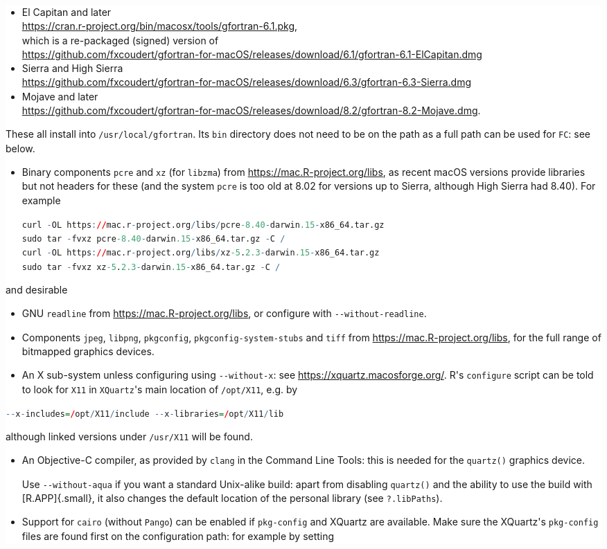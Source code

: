   - El Capitan and later\
    <https://cran.r-project.org/bin/macosx/tools/gfortran-6.1.pkg>,\
    which is a re-packaged (signed) version of\
    <https://github.com/fxcoudert/gfortran-for-macOS/releases/download/6.1/gfortran-6.1-ElCapitan.dmg>
  - Sierra and High Sierra\
    <https://github.com/fxcoudert/gfortran-for-macOS/releases/download/6.3/gfortran-6.3-Sierra.dmg>
  - Mojave and later\
    <https://github.com/fxcoudert/gfortran-for-macOS/releases/download/8.2/gfortran-8.2-Mojave.dmg>.

  These all install into `/usr/local/gfortran`. Its
  `bin` directory does not need to be on the path as a full
  path can be used for `FC`: see below.

- Binary components `pcre` and `xz` (for `libzma`) from
  <https://mac.R-project.org/libs>, as recent macOS versions provide
  libraries but not headers for these (and the system `pcre` is too
  old at 8.02 for versions up to Sierra, although High Sierra had
  8.40). For example

  ```r
  curl -OL https://mac.r-project.org/libs/pcre-8.40-darwin.15-x86_64.tar.gz
  sudo tar -fvxz pcre-8.40-darwin.15-x86_64.tar.gz -C /
  curl -OL https://mac.r-project.org/libs/xz-5.2.3-darwin.15-x86_64.tar.gz
  sudo tar -fvxz xz-5.2.3-darwin.15-x86_64.tar.gz -C /
  ```

and desirable

- GNU `readline` from <https://mac.R-project.org/libs>, or configure
  with `--without-readline`.

- Components `jpeg`, `libpng`, `pkgconfig`, `pkgconfig-system-stubs`
  and `tiff` from <https://mac.R-project.org/libs>, for the full range
  of bitmapped graphics devices.

- An X sub-system unless configuring using `--without-x`: see
  <https://xquartz.macosforge.org/>. R's `configure` script can be
  told to look for `X11` in `XQuartz`'s main location of
  `/opt/X11`, e.g. by

```r
--x-includes=/opt/X11/include --x-libraries=/opt/X11/lib
```

although linked versions under `/usr/X11` will be found.

- An Objective-C compiler, as provided by `clang` in the Command Line
  Tools: this is needed for the `quartz()` graphics device.

  Use `--without-aqua` if you want a standard Unix-alike
  build: apart from disabling `quartz()` and the ability to use the
  build with [R.APP]{.small}, it also changes the default location of
  the personal library (see `?.libPaths`).

- Support for `cairo` (without `Pango`) can be enabled if `pkg-config`
  and XQuartz are available. Make sure the XQuartz's `pkg-config`
  files are found first on the configuration path: for example by
  setting

